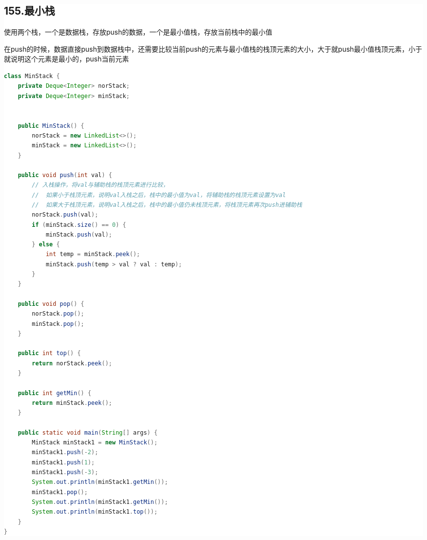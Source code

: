

## 155.最小栈

使用两个栈，一个是数据栈，存放push的数据，一个是最小值栈，存放当前栈中的最小值

在push的时候，数据直接push到数据栈中，还需要比较当前push的元素与最小值栈的栈顶元素的大小，大于就push最小值栈顶元素，小于就说明这个元素是最小的，push当前元素

```java
class MinStack {
    private Deque<Integer> norStack;
    private Deque<Integer> minStack;


    public MinStack() {
        norStack = new LinkedList<>();
        minStack = new LinkedList<>();
    }

    public void push(int val) {
        // 入栈操作，将val与辅助栈的栈顶元素进行比较，
        //  如果小于栈顶元素，说明val入栈之后，栈中的最小值为val，将辅助栈的栈顶元素设置为val
        //  如果大于栈顶元素，说明val入栈之后，栈中的最小值仍未栈顶元素，将栈顶元素再次push进辅助栈
        norStack.push(val);
        if (minStack.size() == 0) {
            minStack.push(val);
        } else {
            int temp = minStack.peek();
            minStack.push(temp > val ? val : temp);
        }
    }

    public void pop() {
        norStack.pop();
        minStack.pop();
    }

    public int top() {
        return norStack.peek();
    }

    public int getMin() {
        return minStack.peek();
    }

    public static void main(String[] args) {
        MinStack minStack1 = new MinStack();
        minStack1.push(-2);
        minStack1.push(1);
        minStack1.push(-3);
        System.out.println(minStack1.getMin());
        minStack1.pop();
        System.out.println(minStack1.getMin());
        System.out.println(minStack1.top());
    }
}
```
